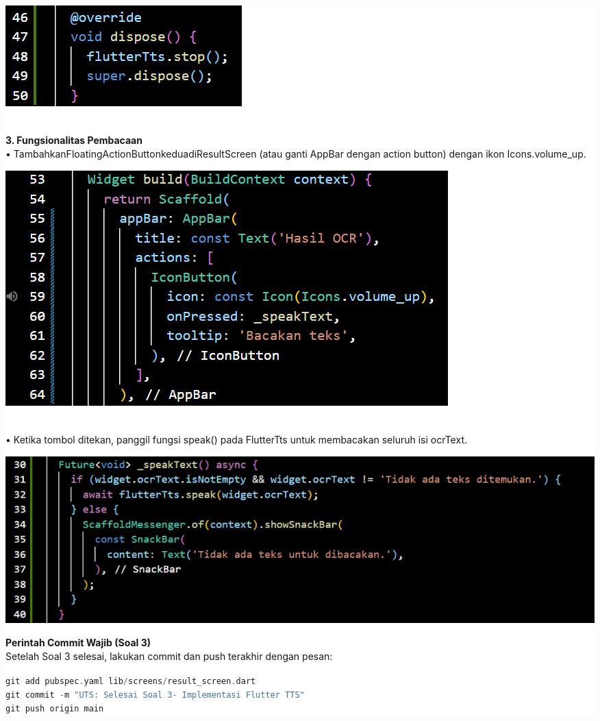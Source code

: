 ![Screenshot](images/31.png)

**<br>3. Fungsionalitas Pembacaan**
<br>• TambahkanFloatingActionButtonkeduadiResultScreen (atau ganti AppBar dengan action button) dengan ikon Icons.volume_up.

![Screenshot](images/32.png)

<br>• Ketika tombol ditekan, panggil fungsi speak() pada FlutterTts untuk membacakan seluruh isi ocrText.

![Screenshot](images/33.png)

**Perintah Commit Wajib (Soal 3)**
<br>Setelah Soal 3 selesai, lakukan commit dan push terakhir dengan pesan:
```dart
git add pubspec.yaml lib/screens/result_screen.dart
git commit -m "UTS: Selesai Soal 3- Implementasi Flutter TTS"
git push origin main
```
